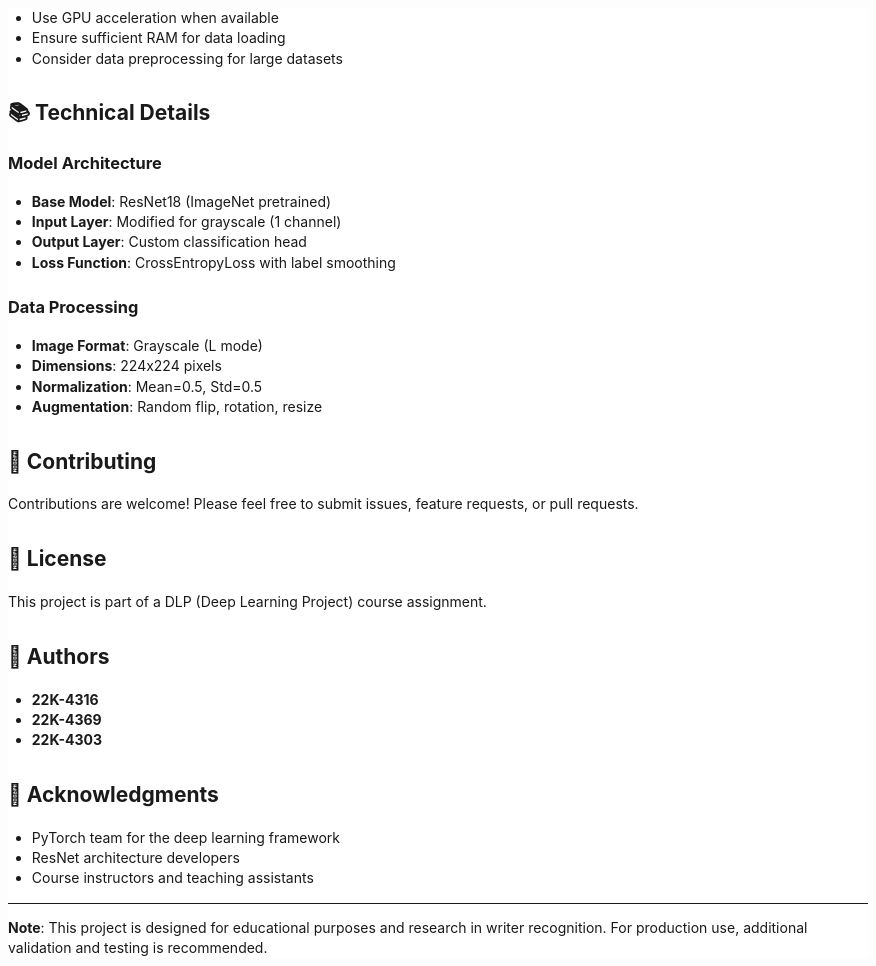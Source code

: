 - Use GPU acceleration when available
- Ensure sufficient RAM for data loading
- Consider data preprocessing for large datasets

## 📚 Technical Details

### Model Architecture
- **Base Model**: ResNet18 (ImageNet pretrained)
- **Input Layer**: Modified for grayscale (1 channel)
- **Output Layer**: Custom classification head
- **Loss Function**: CrossEntropyLoss with label smoothing

### Data Processing
- **Image Format**: Grayscale (L mode)
- **Dimensions**: 224x224 pixels
- **Normalization**: Mean=0.5, Std=0.5
- **Augmentation**: Random flip, rotation, resize

## 🤝 Contributing

Contributions are welcome! Please feel free to submit issues, feature requests, or pull requests.

## 📄 License

This project is part of a DLP (Deep Learning Project) course assignment.

## 👥 Authors

- **22K-4316**
- **22K-4369** 
- **22K-4303**

## 🙏 Acknowledgments

- PyTorch team for the deep learning framework
- ResNet architecture developers
- Course instructors and teaching assistants

---

**Note**: This project is designed for educational purposes and research in writer recognition. For production use, additional validation and testing is recommended.
